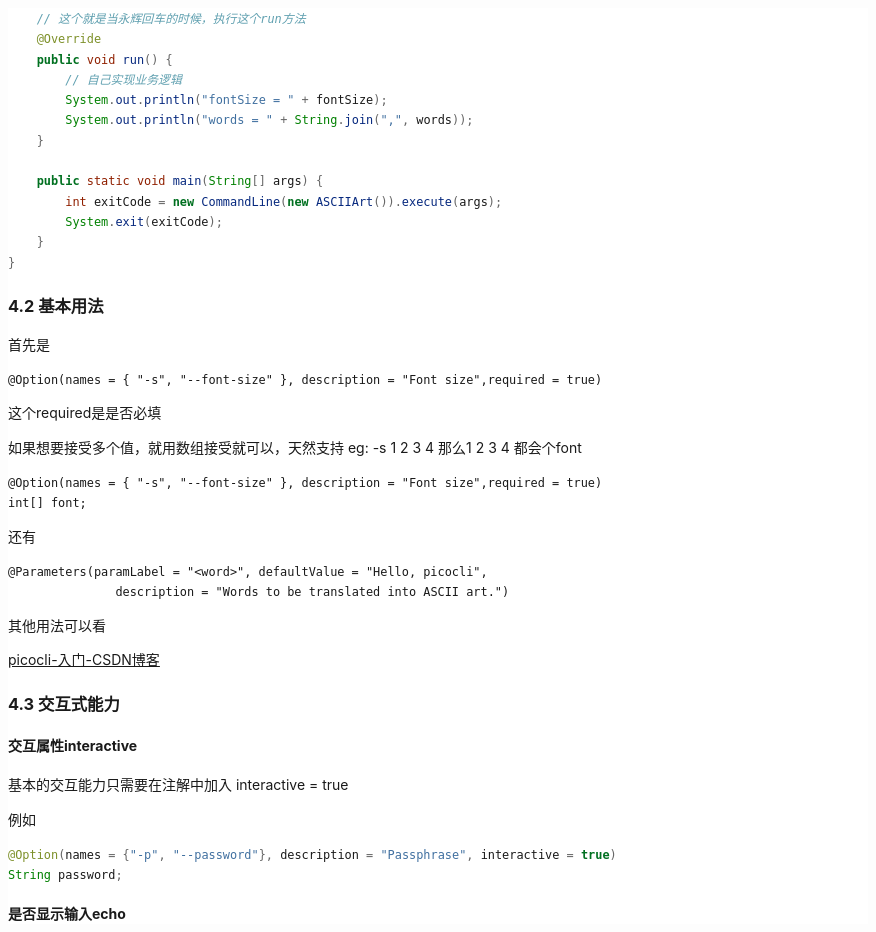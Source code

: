 ```java
    // 这个就是当永辉回车的时候，执行这个run方法
    @Override
    public void run() {
        // 自己实现业务逻辑
        System.out.println("fontSize = " + fontSize);
        System.out.println("words = " + String.join(",", words));
    }

    public static void main(String[] args) {
        int exitCode = new CommandLine(new ASCIIArt()).execute(args); 
        System.exit(exitCode); 
    }
}
```

### 4.2 基本用法

首先是

```
@Option(names = { "-s", "--font-size" }, description = "Font size",required = true) 
```

这个required是是否必填

如果想要接受多个值，就用数组接受就可以，天然支持 eg: -s 1 2 3 4 那么1 2 3 4 都会个font

```
@Option(names = { "-s", "--font-size" }, description = "Font size",required = true) 
int[] font;
```

还有

```
@Parameters(paramLabel = "<word>", defaultValue = "Hello, picocli", 
               description = "Words to be translated into ASCII art.")
```

其他用法可以看

[picocli-入门-CSDN博客](https://blog.csdn.net/it_freshman/article/details/125458116)

### 4.3 交互式能力

#### 交互属性interactive

基本的交互能力只需要在注解中加入  interactive = true

例如

```java
@Option(names = {"-p", "--password"}, description = "Passphrase", interactive = true)
String password;
```

#### 是否显示输入echo
